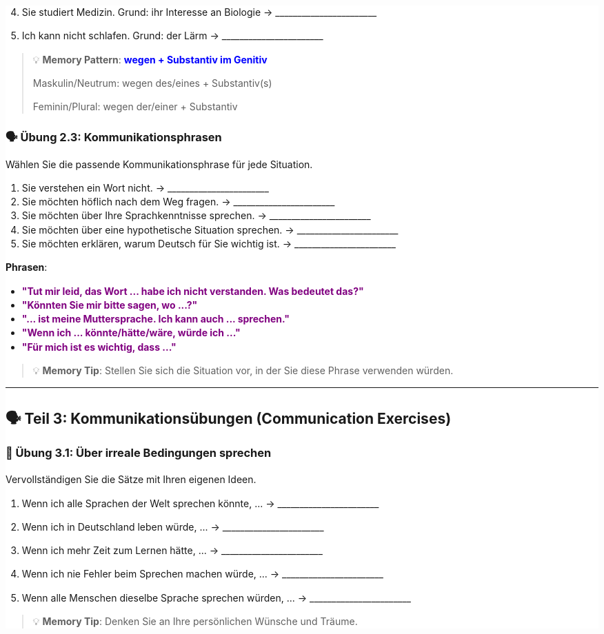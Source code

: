 4. Sie studiert Medizin. Grund: ihr Interesse an Biologie
   → _______________________

5. Ich kann nicht schlafen. Grund: der Lärm
   → _______________________

> 💡 **Memory Pattern**: <span style="color:blue;">**wegen + Substantiv im Genitiv**</span>
> 
> Maskulin/Neutrum: wegen des/eines + Substantiv(s)
> 
> Feminin/Plural: wegen der/einer + Substantiv

### 🗣️ Übung 2.3: Kommunikationsphrasen
Wählen Sie die passende Kommunikationsphrase für jede Situation.

1. Sie verstehen ein Wort nicht. → _______________________
2. Sie möchten höflich nach dem Weg fragen. → _______________________
3. Sie möchten über Ihre Sprachkenntnisse sprechen. → _______________________
4. Sie möchten über eine hypothetische Situation sprechen. → _______________________
5. Sie möchten erklären, warum Deutsch für Sie wichtig ist. → _______________________

**Phrasen**:
- <span style="color:purple;">**"Tut mir leid, das Wort ... habe ich nicht verstanden. Was bedeutet das?"**</span>
- <span style="color:purple;">**"Könnten Sie mir bitte sagen, wo ...?"**</span>
- <span style="color:purple;">**"... ist meine Muttersprache. Ich kann auch ... sprechen."**</span>
- <span style="color:purple;">**"Wenn ich ... könnte/hätte/wäre, würde ich ..."**</span>
- <span style="color:purple;">**"Für mich ist es wichtig, dass ..."**</span>

> 💡 **Memory Tip**: Stellen Sie sich die Situation vor, in der Sie diese Phrase verwenden würden.

---

## 🗣️ Teil 3: Kommunikationsübungen (Communication Exercises)

### 💬 Übung 3.1: Über irreale Bedingungen sprechen
Vervollständigen Sie die Sätze mit Ihren eigenen Ideen.

1. Wenn ich alle Sprachen der Welt sprechen könnte, ...
   → _______________________

2. Wenn ich in Deutschland leben würde, ...
   → _______________________

3. Wenn ich mehr Zeit zum Lernen hätte, ...
   → _______________________

4. Wenn ich nie Fehler beim Sprechen machen würde, ...
   → _______________________

5. Wenn alle Menschen dieselbe Sprache sprechen würden, ...
   → _______________________

> 💡 **Memory Tip**: Denken Sie an Ihre persönlichen Wünsche und Träume.
